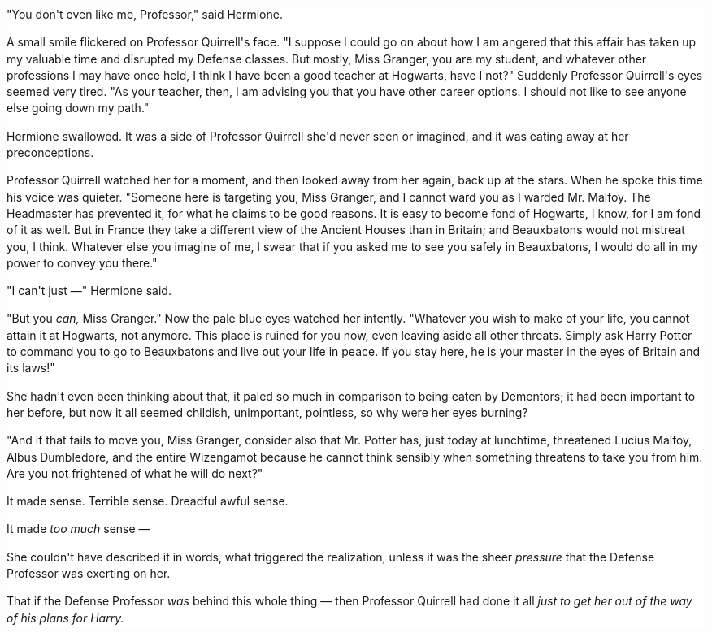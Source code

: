 "You don't even like me, Professor," said Hermione.

A small smile flickered on Professor Quirrell's face. "I suppose I could
go on about how I am angered that this affair has taken up my valuable
time and disrupted my Defense classes. But mostly, Miss Granger, you are
my student, and whatever other professions I may have once held, I think
I have been a good teacher at Hogwarts, have I not?" Suddenly Professor
Quirrell's eyes seemed very tired. "As your teacher, then, I am advising
you that you have other career options. I should not like to see anyone
else going down my path."

Hermione swallowed. It was a side of Professor Quirrell she'd never seen
or imagined, and it was eating away at her preconceptions.

Professor Quirrell watched her for a moment, and then looked away from
her again, back up at the stars. When he spoke this time his voice was
quieter. "Someone here is targeting you, Miss Granger, and I cannot ward
you as I warded Mr. Malfoy. The Headmaster has prevented it, for what he
claims to be good reasons. It is easy to become fond of Hogwarts, I
know, for I am fond of it as well. But in France they take a different
view of the Ancient Houses than in Britain; and Beauxbatons would not
mistreat you, I think. Whatever else you imagine of me, I swear that if
you asked me to see you safely in Beauxbatons, I would do all in my
power to convey you there."

"I can't just —" Hermione said.

"But you *can,* Miss Granger." Now the pale blue eyes watched her
intently. "Whatever you wish to make of your life, you cannot attain it
at Hogwarts, not anymore. This place is ruined for you now, even leaving
aside all other threats. Simply ask Harry Potter to command you to go to
Beauxbatons and live out your life in peace. If you stay here, he is
your master in the eyes of Britain and its laws!"

She hadn't even been thinking about that, it paled so much in comparison
to being eaten by Dementors; it had been important to her before, but
now it all seemed childish, unimportant, pointless, so why were her eyes
burning?

"And if that fails to move you, Miss Granger, consider also that Mr.
Potter has, just today at lunchtime, threatened Lucius Malfoy, Albus
Dumbledore, and the entire Wizengamot because he cannot think sensibly
when something threatens to take you from him. Are you not frightened of
what he will do next?"

It made sense. Terrible sense. Dreadful awful sense.

It made *too much* sense —

She couldn't have described it in words, what triggered the realization,
unless it was the sheer *pressure* that the Defense Professor was
exerting on her.

That if the Defense Professor *was* behind this whole thing — then
Professor Quirrell had done it all *just to get her out of the way of
his plans for Harry.*
